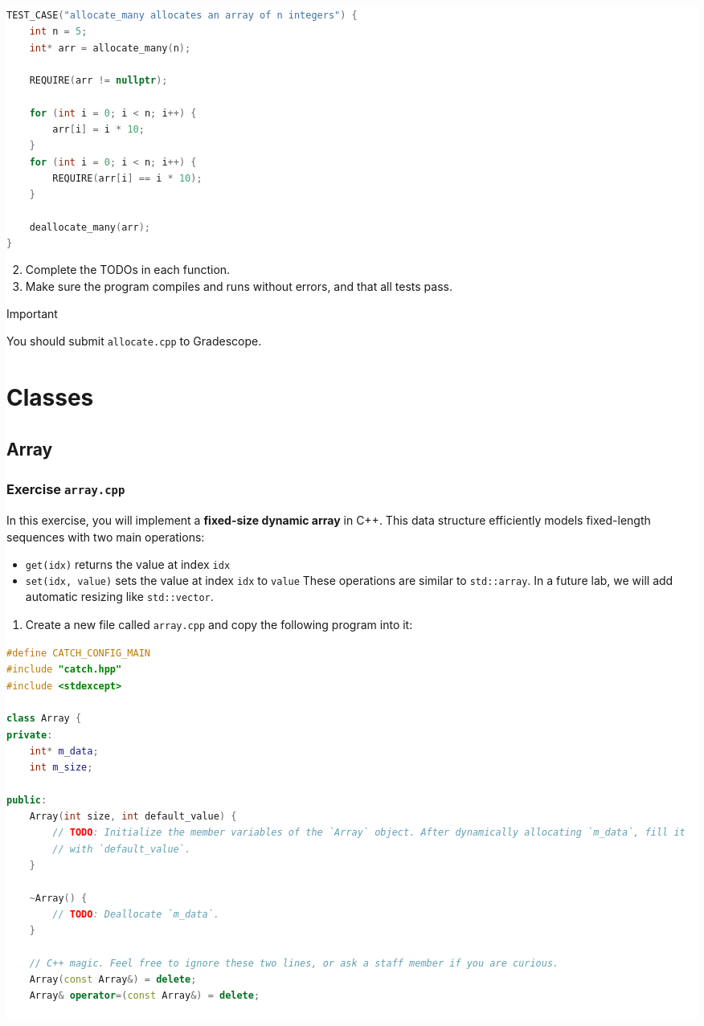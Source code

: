 ```cpp
TEST_CASE("allocate_many allocates an array of n integers") {
    int n = 5;
    int* arr = allocate_many(n);

    REQUIRE(arr != nullptr);

    for (int i = 0; i < n; i++) {
        arr[i] = i * 10;
    }
    for (int i = 0; i < n; i++) {
        REQUIRE(arr[i] == i * 10);
    }

    deallocate_many(arr);
}
```
2. Complete the TODOs in each function.
3. Make sure the program compiles and runs without errors, and that all tests pass.

> [!IMPORTANT]
> You should submit `allocate.cpp` to Gradescope.

# Classes

## Array

### Exercise `array.cpp`

In this exercise, you will implement a **fixed-size dynamic array** in C++. This data structure efficiently models 
fixed-length sequences with two main operations:
- `get(idx)` returns the value at index `idx`
- `set(idx, value)` sets the value at index `idx` to `value`
These operations are similar to `std::array`. In a future lab, we will add automatic resizing like `std::vector`. 

1. Create a new file called `array.cpp` and copy the following program into it:
```cpp
#define CATCH_CONFIG_MAIN
#include "catch.hpp"
#include <stdexcept>

class Array {
private:
    int* m_data;
    int m_size;

public:
    Array(int size, int default_value) {
        // TODO: Initialize the member variables of the `Array` object. After dynamically allocating `m_data`, fill it 
        // with `default_value`.
    }
    
    ~Array() {
        // TODO: Deallocate `m_data`.
    }
    
    // C++ magic. Feel free to ignore these two lines, or ask a staff member if you are curious.
    Array(const Array&) = delete;
    Array& operator=(const Array&) = delete;
    
```